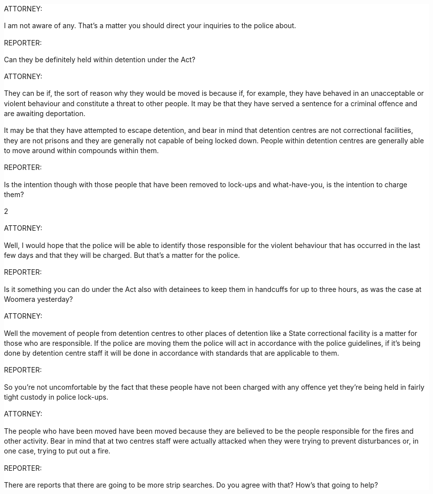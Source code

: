  ATTORNEY: 

 I am not aware of any.  That’s a matter you should direct your inquiries to the police about. 

 REPORTER: 

 Can they be definitely held within detention under the Act? 

 ATTORNEY: 

 They can be if, the sort of reason why they would be moved is because if, for example, they  have behaved in an unacceptable or violent behaviour and constitute a threat to other people.   It may be that they have served a sentence for a criminal offence and are awaiting deportation.  

 It may be that they have attempted to escape detention, and bear in mind that detention  centres are not correctional facilities, they are not prisons and they are generally not capable  of being locked down.  People within detention centres are generally able to move around  within compounds within them. 

 REPORTER: 

 Is the intention though with those people that have been removed to lock-ups and what-have-you, is the intention to charge them? 

 

  2

 ATTORNEY: 

 Well, I would hope that the police will be able to identify those responsible for the violent  behaviour that has occurred in the last few days and that they will be charged.  But that’s a  matter for the police. 

 REPORTER: 

 Is it something you can do under the Act also with detainees to keep them in handcuffs for up  to three hours, as was the case at Woomera yesterday? 

 ATTORNEY: 

 Well the movement of people from detention centres to other places of detention like a State  correctional facility is a matter for those who are responsible. If the police are moving them  the police will act in accordance with the police guidelines, if it’s being done by detention  centre staff it will be done in accordance with standards that are applicable to them. 

 REPORTER: 

 So you’re not uncomfortable by the fact that these people have not been charged with any  offence yet they’re being held in fairly tight custody in police lock-ups. 

 ATTORNEY: 

 The people who have been moved have been moved because they are believed to be the  people responsible for the fires and other activity.  Bear in mind that at two centres staff were  actually attacked when they were trying to prevent disturbances or, in one case, trying to put  out a fire.   

 REPORTER: 

 There are reports that there are going to be more strip searches.  Do you agree with that?  How’s that going to help? 
